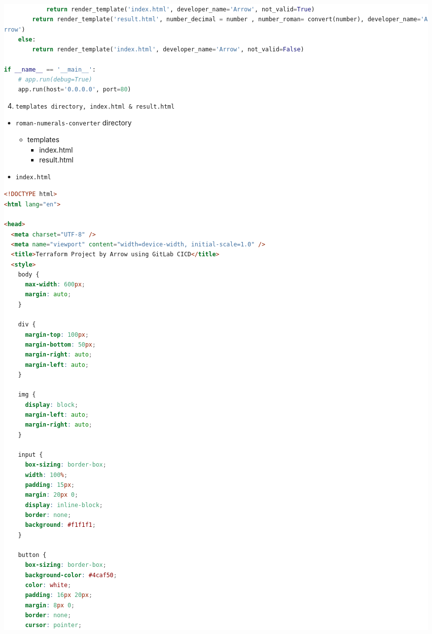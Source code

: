 ```py
            return render_template('index.html', developer_name='Arrow', not_valid=True)
        return render_template('result.html', number_decimal = number , number_roman= convert(number), developer_name='Arrow')
    else:
        return render_template('index.html', developer_name='Arrow', not_valid=False)

if __name__ == '__main__':
    # app.run(debug=True)
    app.run(host='0.0.0.0', port=80)
```

4. `templates directory, index.html & result.html`

  - `roman-numerals-converter` directory
    - templates
      - index.html
      - result.html

  - `index.html`
```html (index.html)
<!DOCTYPE html>
<html lang="en">

<head>
  <meta charset="UTF-8" />
  <meta name="viewport" content="width=device-width, initial-scale=1.0" />
  <title>Terraform Project by Arrow using GitLab CICD</title>
  <style>
    body {
      max-width: 600px;
      margin: auto;
    }

    div {
      margin-top: 100px;
      margin-bottom: 50px;
      margin-right: auto;
      margin-left: auto;
    }

    img {
      display: block;
      margin-left: auto;
      margin-right: auto;
    }

    input {
      box-sizing: border-box;
      width: 100%;
      padding: 15px;
      margin: 20px 0;
      display: inline-block;
      border: none;
      background: #f1f1f1;
    }

    button {
      box-sizing: border-box;
      background-color: #4caf50;
      color: white;
      padding: 16px 20px;
      margin: 8px 0;
      border: none;
      cursor: pointer;
```